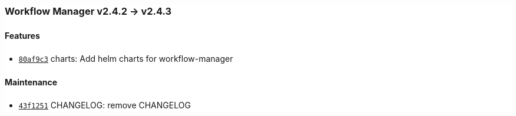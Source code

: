 
### Workflow Manager v2.4.2 -> v2.4.3

#### Features

- [`80af9c3`](https://github.com/deis/workflow-manager/commit/80af9c388e6a2ac1d2ba8be998ed84611d587fd7) charts: Add helm charts for workflow-manager

#### Maintenance

- [`43f1251`](https://github.com/deis/workflow-manager/commit/43f12514e95e4c9254587770b54d74d9c1760bbf) CHANGELOG: remove CHANGELOG
